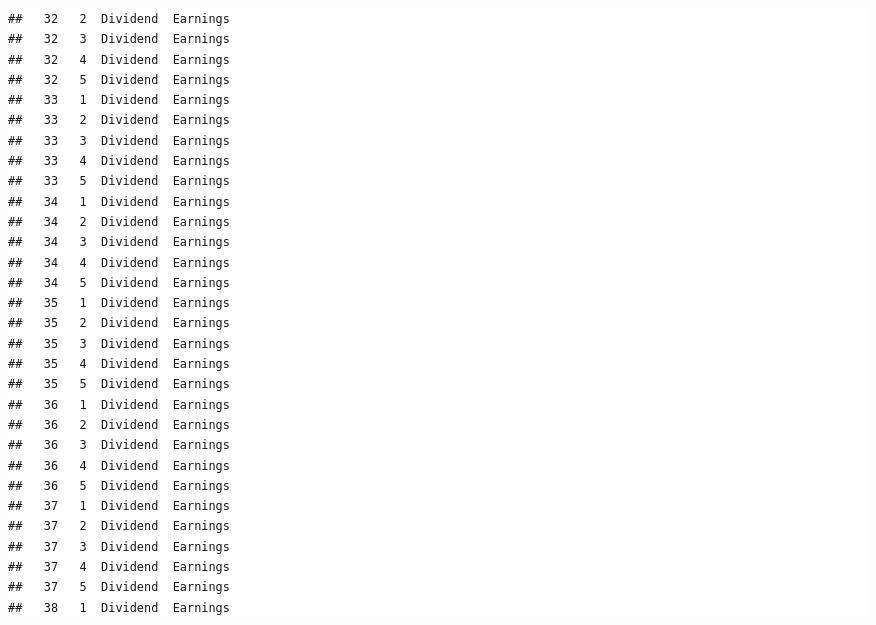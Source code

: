     ##   32   2  Dividend  Earnings
    ##   32   3  Dividend  Earnings
    ##   32   4  Dividend  Earnings
    ##   32   5  Dividend  Earnings
    ##   33   1  Dividend  Earnings
    ##   33   2  Dividend  Earnings
    ##   33   3  Dividend  Earnings
    ##   33   4  Dividend  Earnings
    ##   33   5  Dividend  Earnings
    ##   34   1  Dividend  Earnings
    ##   34   2  Dividend  Earnings
    ##   34   3  Dividend  Earnings
    ##   34   4  Dividend  Earnings
    ##   34   5  Dividend  Earnings
    ##   35   1  Dividend  Earnings
    ##   35   2  Dividend  Earnings
    ##   35   3  Dividend  Earnings
    ##   35   4  Dividend  Earnings
    ##   35   5  Dividend  Earnings
    ##   36   1  Dividend  Earnings
    ##   36   2  Dividend  Earnings
    ##   36   3  Dividend  Earnings
    ##   36   4  Dividend  Earnings
    ##   36   5  Dividend  Earnings
    ##   37   1  Dividend  Earnings
    ##   37   2  Dividend  Earnings
    ##   37   3  Dividend  Earnings
    ##   37   4  Dividend  Earnings
    ##   37   5  Dividend  Earnings
    ##   38   1  Dividend  Earnings
